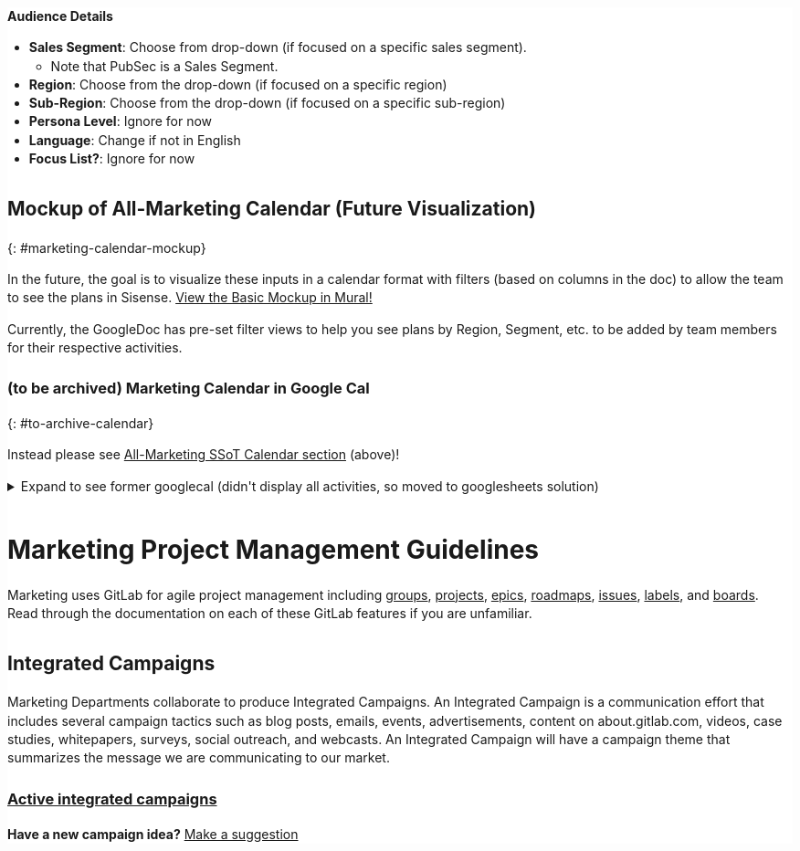 **Audience Details**
* **Sales Segment**: Choose from drop-down (if focused on a specific sales segment).
   - Note that PubSec is a Sales Segment.
* **Region**: Choose from the drop-down (if focused on a specific region)
* **Sub-Region**: Choose from the drop-down (if focused on a specific sub-region)
* **Persona Level**: Ignore for now
* **Language**: Change if not in English
* **Focus List?**: Ignore for now

## Mockup of All-Marketing Calendar (Future Visualization)
{: #marketing-calendar-mockup}

In the future, the goal is to visualize these inputs in a calendar format with filters (based on columns in the doc) to allow the team to see the plans in Sisense. [View the Basic Mockup in Mural!](https://app.mural.co/t/gitlab2474/m/gitlab2474/1612202820583/4c75c5323929f81687f7c933eafad6cb4e7ed186)

Currently, the GoogleDoc has pre-set filter views to help you see plans by Region, Segment, etc. to be added by team members for their respective activities.

### (to be archived) Marketing Calendar in Google Cal
{: #to-archive-calendar}


Instead please see [All-Marketing SSoT Calendar section](/handbook/marketing/#fy22-calendar) (above)!

<details><summary>Expand to see former googlecal (didn't display all activities, so moved to googlesheets solution)</summary></details>

# <i class="fas fa-tools fa-fw color-orange font-awesome"></i> Marketing Project Management Guidelines

Marketing uses GitLab for agile project management including [groups](https://docs.gitlab.com/ee/user/group/), [projects](https://docs.gitlab.com/ee/user/project/), [epics](https://docs.gitlab.com/ee/user/group/epics/), [roadmaps](https://docs.gitlab.com/ee/user/group/roadmap/), [issues](https://docs.gitlab.com/ee/user/project/issues/), [labels](https://docs.gitlab.com/ee/user/project/labels.html), and [boards](https://docs.gitlab.com/ee/user/project/issue_board.html). Read through the documentation on each of these GitLab features if you are unfamiliar.

## Integrated Campaigns

Marketing Departments collaborate to produce Integrated Campaigns. An Integrated Campaign is a communication effort that includes several campaign tactics such as blog posts, emails, events, advertisements, content on about.gitlab.com, videos, case studies, whitepapers, surveys, social outreach, and webcasts. An Integrated Campaign will have a campaign theme that summarizes the message we are communicating to our market.

### [Active integrated campaigns](/handbook/marketing/campaigns/#active-marketing-campaigns)

**Have a new campaign idea?** [Make a suggestion](/handbook/marketing/campaigns#new-ideas-for-marketing-campaigns-or-events)
